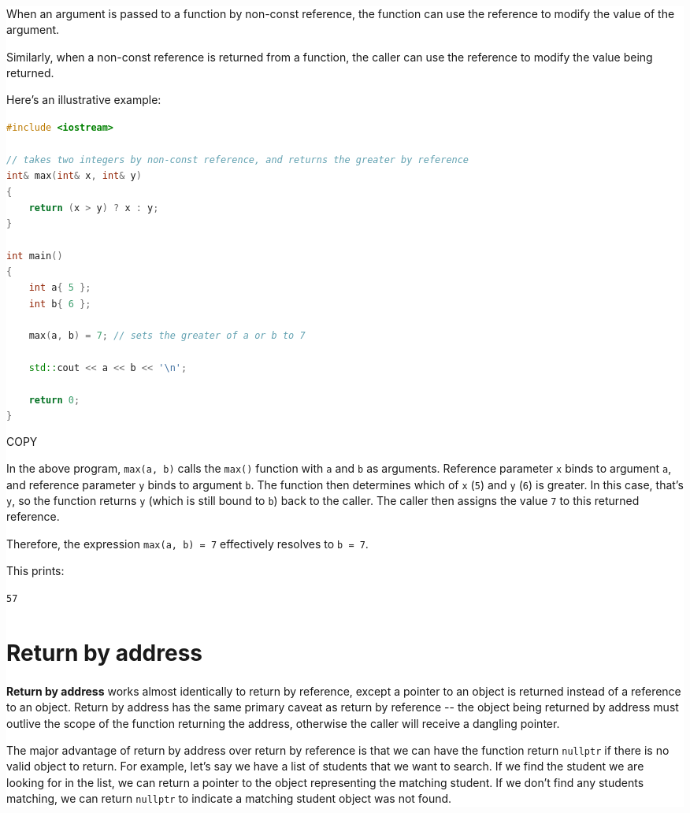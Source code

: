 When an argument is passed to a function by non-const reference, the function can use the reference to modify the value of the argument.

Similarly, when a non-const reference is returned from a function, the caller can use the reference to modify the value being returned.



Here’s an illustrative example:

```cpp
#include <iostream>

// takes two integers by non-const reference, and returns the greater by reference
int& max(int& x, int& y)
{
    return (x > y) ? x : y;
}

int main()
{
    int a{ 5 };
    int b{ 6 };

    max(a, b) = 7; // sets the greater of a or b to 7

    std::cout << a << b << '\n';

    return 0;
}
```

COPY

In the above program, `max(a, b)` calls the `max()` function with `a` and `b` as arguments. Reference parameter `x` binds to argument `a`, and reference parameter `y` binds to argument `b`. The function then determines which of `x` (`5`) and `y` (`6`) is greater. In this case, that’s `y`, so the function returns `y` (which is still bound to `b`) back to the caller. The caller then assigns the value `7` to this returned reference.

Therefore, the expression `max(a, b) = 7` effectively resolves to `b = 7`.

This prints:

```
57
```

# Return by address

**Return by address** works almost identically to return by reference, except a pointer to an object is returned instead of a reference to an object. Return by address has the same primary caveat as return by reference -- the object being returned by address must outlive the scope of the function returning the address, otherwise the caller will receive a dangling pointer.

The major advantage of return by address over return by reference is that we can have the function return `nullptr` if there is no valid object to return. For example, let’s say we have a list of students that we want to search. If we find the student we are looking for in the list, we can return a pointer to the object representing the matching student. If we don’t find any students matching, we can return `nullptr` to indicate a matching student object was not found.
